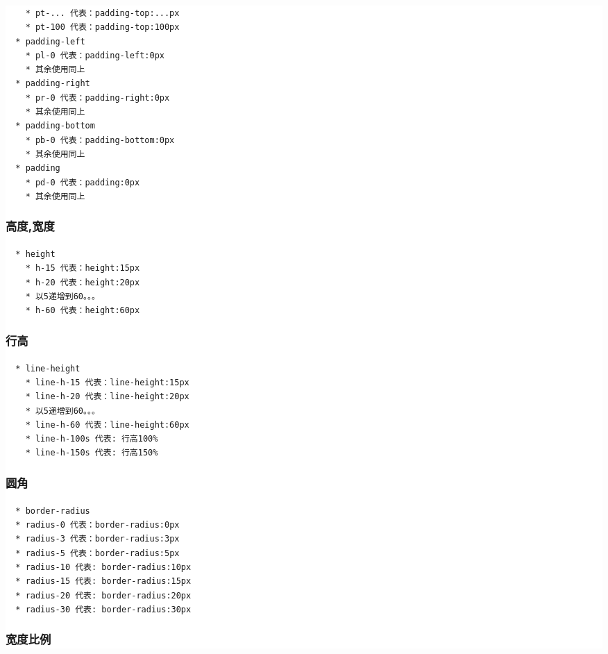 ```
    * pt-... 代表：padding-top:...px
    * pt-100 代表：padding-top:100px
  * padding-left
    * pl-0 代表：padding-left:0px
    * 其余使用同上
  * padding-right
    * pr-0 代表：padding-right:0px
    * 其余使用同上
  * padding-bottom
    * pb-0 代表：padding-bottom:0px
    * 其余使用同上
  * padding
    * pd-0 代表：padding:0px
    * 其余使用同上
```

### 高度,宽度

```
  * height
    * h-15 代表：height:15px
    * h-20 代表：height:20px
    * 以5递增到60。。。
    * h-60 代表：height:60px
```

### 行高

```
  * line-height
    * line-h-15 代表：line-height:15px
    * line-h-20 代表：line-height:20px
    * 以5递增到60。。。
    * line-h-60 代表：line-height:60px
    * line-h-100s 代表: 行高100%
    * line-h-150s 代表: 行高150%
```

### 圆角

```
  * border-radius
  * radius-0 代表：border-radius:0px
  * radius-3 代表：border-radius:3px
  * radius-5 代表：border-radius:5px
  * radius-10 代表: border-radius:10px
  * radius-15 代表: border-radius:15px
  * radius-20 代表: border-radius:20px
  * radius-30 代表: border-radius:30px
```

### 宽度比例
